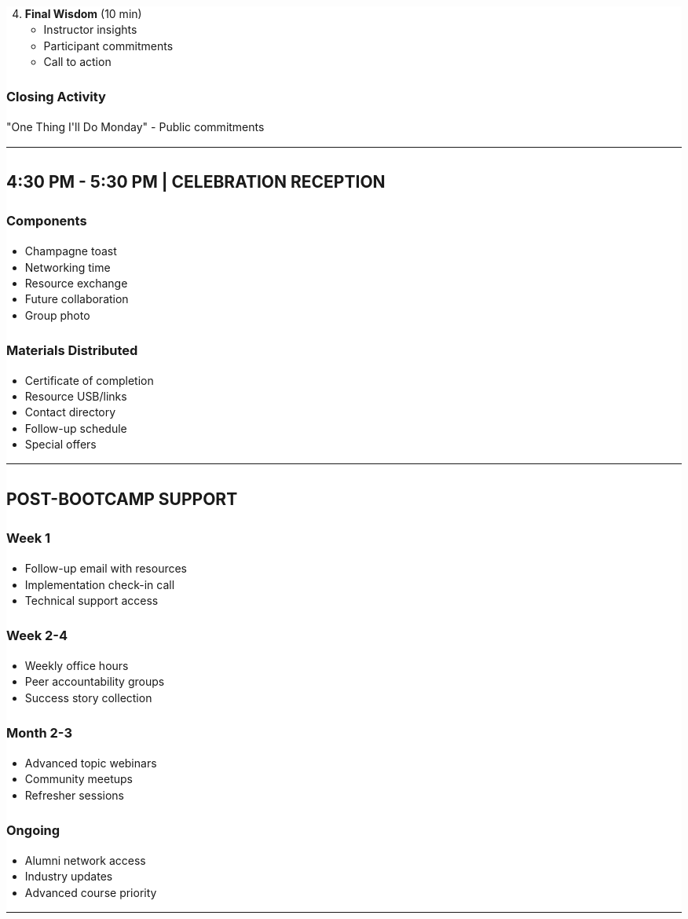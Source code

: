 4. **Final Wisdom** (10 min)
   - Instructor insights
   - Participant commitments
   - Call to action

### Closing Activity
"One Thing I'll Do Monday" - Public commitments

---

## 4:30 PM - 5:30 PM | CELEBRATION RECEPTION

### Components
- Champagne toast
- Networking time
- Resource exchange
- Future collaboration
- Group photo

### Materials Distributed
- Certificate of completion
- Resource USB/links
- Contact directory
- Follow-up schedule
- Special offers

---

## POST-BOOTCAMP SUPPORT

### Week 1
- Follow-up email with resources
- Implementation check-in call
- Technical support access

### Week 2-4
- Weekly office hours
- Peer accountability groups
- Success story collection

### Month 2-3
- Advanced topic webinars
- Community meetups
- Refresher sessions

### Ongoing
- Alumni network access
- Industry updates
- Advanced course priority

---